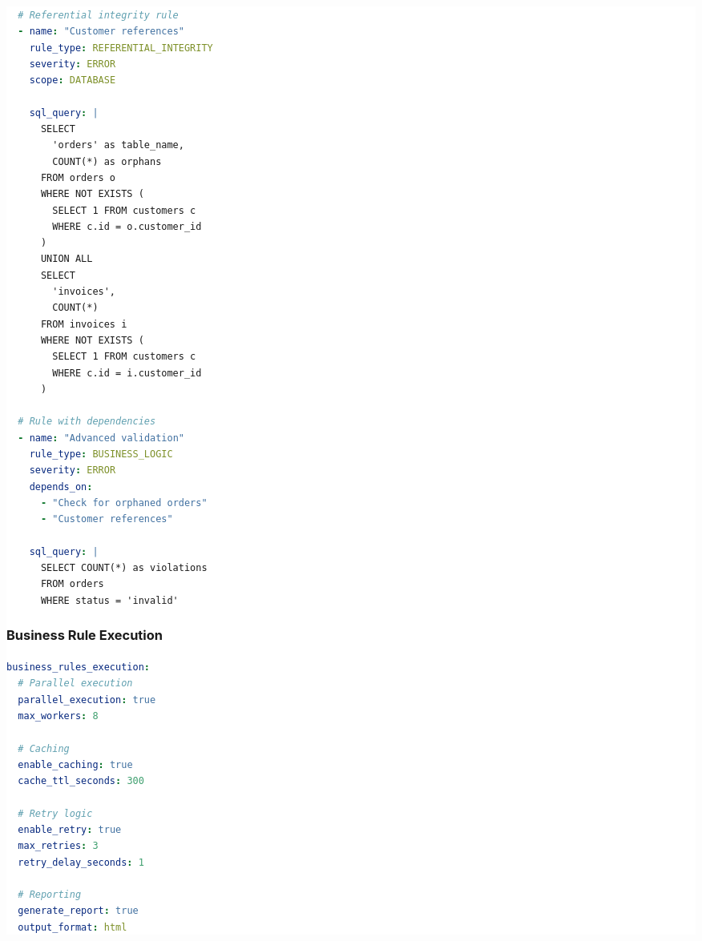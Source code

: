 ```yaml
  # Referential integrity rule
  - name: "Customer references"
    rule_type: REFERENTIAL_INTEGRITY
    severity: ERROR
    scope: DATABASE

    sql_query: |
      SELECT
        'orders' as table_name,
        COUNT(*) as orphans
      FROM orders o
      WHERE NOT EXISTS (
        SELECT 1 FROM customers c
        WHERE c.id = o.customer_id
      )
      UNION ALL
      SELECT
        'invoices',
        COUNT(*)
      FROM invoices i
      WHERE NOT EXISTS (
        SELECT 1 FROM customers c
        WHERE c.id = i.customer_id
      )

  # Rule with dependencies
  - name: "Advanced validation"
    rule_type: BUSINESS_LOGIC
    severity: ERROR
    depends_on:
      - "Check for orphaned orders"
      - "Customer references"

    sql_query: |
      SELECT COUNT(*) as violations
      FROM orders
      WHERE status = 'invalid'
```

### Business Rule Execution

```yaml
business_rules_execution:
  # Parallel execution
  parallel_execution: true
  max_workers: 8

  # Caching
  enable_caching: true
  cache_ttl_seconds: 300

  # Retry logic
  enable_retry: true
  max_retries: 3
  retry_delay_seconds: 1

  # Reporting
  generate_report: true
  output_format: html
```
